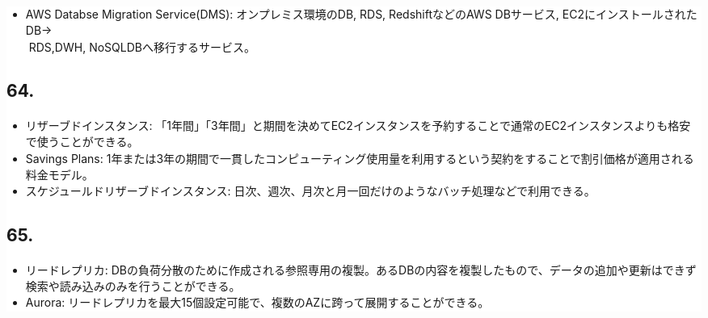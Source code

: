 - AWS Databse Migration Service(DMS): オンプレミス環境のDB, RDS, RedshiftなどのAWS DBサービス, EC2にインストールされたDB→  
&nbsp;RDS,DWH, NoSQLDBへ移行するサービス。

## 64.

- リザーブドインスタンス: 「1年間」「3年間」と期間を決めてEC2インスタンスを予約することで通常のEC2インスタンスよりも格安で使うことができる。
- Savings Plans: 1年または3年の期間で一貫したコンピューティング使用量を利用するという契約をすることで割引価格が適用される料金モデル。
- スケジュールドリザーブドインスタンス: 日次、週次、月次と月一回だけのようなバッチ処理などで利用できる。


## 65. 

- リードレプリカ: DBの負荷分散のために作成される参照専用の複製。あるDBの内容を複製したもので、データの追加や更新はできず検索や読み込みのみを行うことができる。
- Aurora: リードレプリカを最大15個設定可能で、複数のAZに跨って展開することができる。

